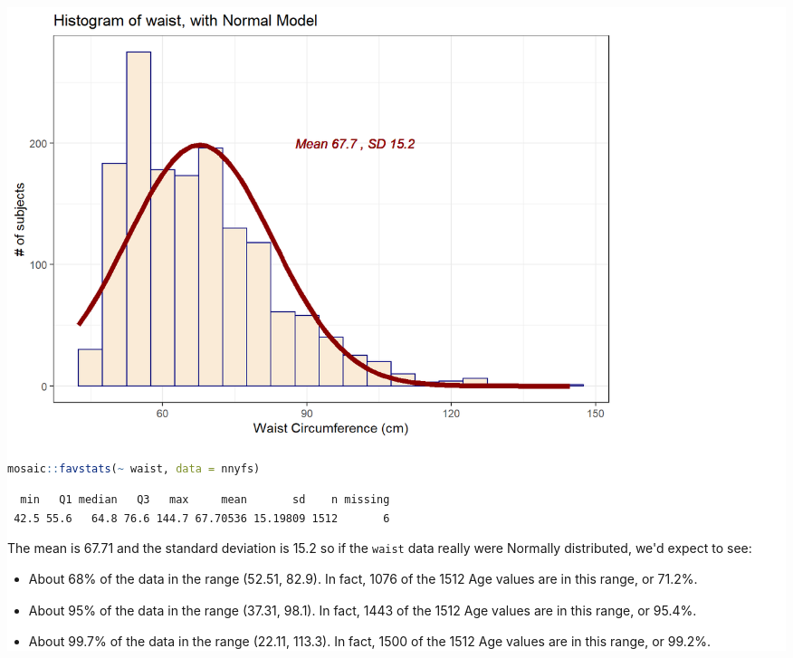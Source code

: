 <img src="11_assessingnormality_files/figure-html/c11_sum4-1.png" width="672" />


```r
mosaic::favstats(~ waist, data = nnyfs)
```

```
  min   Q1 median   Q3   max     mean       sd    n missing
 42.5 55.6   64.8 76.6 144.7 67.70536 15.19809 1512       6
```


                                          
The mean is 67.71 and the standard deviation is 15.2 so if the `waist` data really were Normally distributed, we'd expect to see:

- About 68\% of the data in the range (52.51, 82.9). In fact, 1076 of the 1512 Age values are in this range, or 71.2\%.

- About 95\% of the data in the range (37.31, 98.1). In fact, 1443 of the 1512 Age values are in this range, or 95.4\%.

- About 99.7\% of the data in the range (22.11, 113.3). In fact, 1500 of the 1512 Age values are in this range, or 99.2\%.
                                          